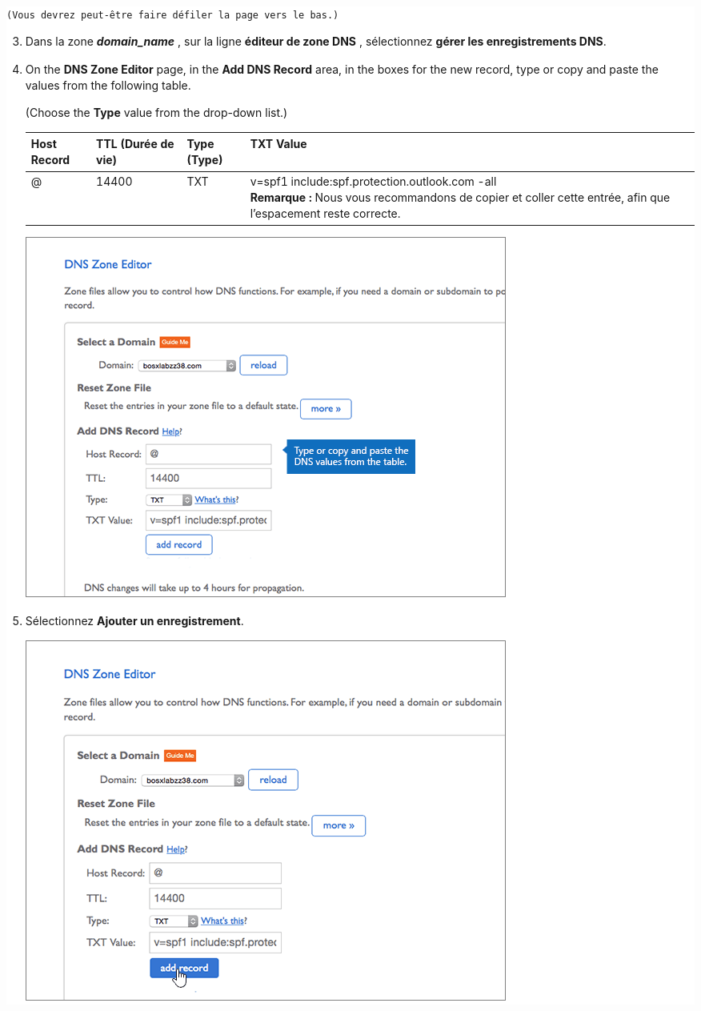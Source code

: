     (Vous devrez peut-être faire défiler la page vers le bas.)
    
3. Dans la zone ***domain_name*** , sur la ligne **éditeur de zone DNS** , sélectionnez **gérer les enregistrements DNS**.
    
4. On the **DNS Zone Editor** page, in the **Add DNS Record** area, in the boxes for the new record, type or copy and paste the values from the following table. 
    
    (Choose the **Type** value from the drop-down list.) 
        
    |**Host Record**|**TTL (Durée de vie)**|**Type (Type)**|**TXT Value**|
    |:-----|:-----|:-----|:-----|
    |@  <br/> |14400  <br/> |TXT  <br/> |v=spf1 include:spf.protection.outlook.com -all  <br/>**Remarque :** Nous vous recommandons de copier et coller cette entrée, afin que l’espacement reste correcte.           |
   
    ![Copier la valeur TXT](../media/b2dabd7a-ee3d-4209-aa1e-0233eb8cf3b9.png)
  
5. Sélectionnez **Ajouter un enregistrement**.
    
    ![Sélectionnez Ajouter un enregistrement](../media/c050e9a2-2274-4640-8f0f-6752d382df5d.png)
  